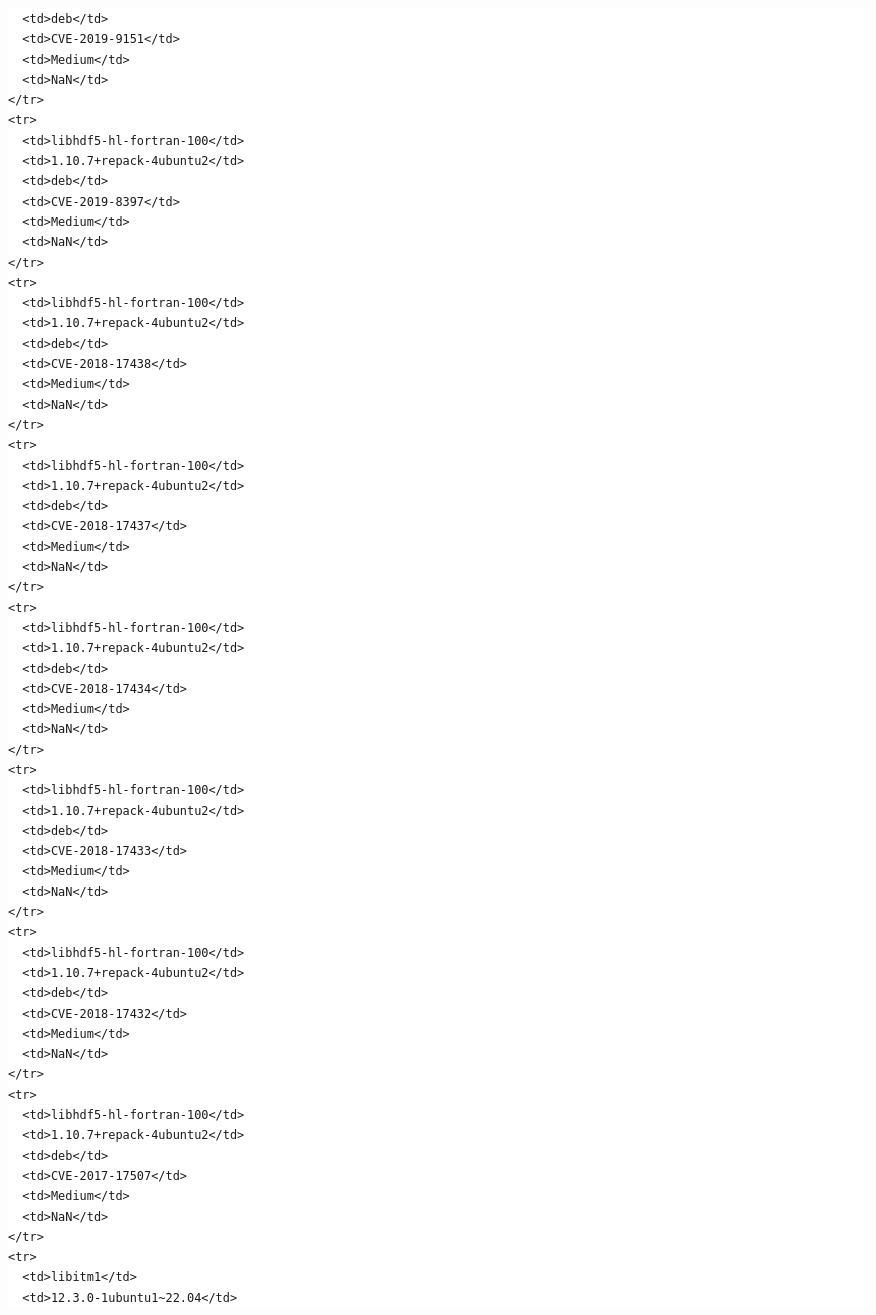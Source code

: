      <td>deb</td>
      <td>CVE-2019-9151</td>
      <td>Medium</td>
      <td>NaN</td>
    </tr>
    <tr>
      <td>libhdf5-hl-fortran-100</td>
      <td>1.10.7+repack-4ubuntu2</td>
      <td>deb</td>
      <td>CVE-2019-8397</td>
      <td>Medium</td>
      <td>NaN</td>
    </tr>
    <tr>
      <td>libhdf5-hl-fortran-100</td>
      <td>1.10.7+repack-4ubuntu2</td>
      <td>deb</td>
      <td>CVE-2018-17438</td>
      <td>Medium</td>
      <td>NaN</td>
    </tr>
    <tr>
      <td>libhdf5-hl-fortran-100</td>
      <td>1.10.7+repack-4ubuntu2</td>
      <td>deb</td>
      <td>CVE-2018-17437</td>
      <td>Medium</td>
      <td>NaN</td>
    </tr>
    <tr>
      <td>libhdf5-hl-fortran-100</td>
      <td>1.10.7+repack-4ubuntu2</td>
      <td>deb</td>
      <td>CVE-2018-17434</td>
      <td>Medium</td>
      <td>NaN</td>
    </tr>
    <tr>
      <td>libhdf5-hl-fortran-100</td>
      <td>1.10.7+repack-4ubuntu2</td>
      <td>deb</td>
      <td>CVE-2018-17433</td>
      <td>Medium</td>
      <td>NaN</td>
    </tr>
    <tr>
      <td>libhdf5-hl-fortran-100</td>
      <td>1.10.7+repack-4ubuntu2</td>
      <td>deb</td>
      <td>CVE-2018-17432</td>
      <td>Medium</td>
      <td>NaN</td>
    </tr>
    <tr>
      <td>libhdf5-hl-fortran-100</td>
      <td>1.10.7+repack-4ubuntu2</td>
      <td>deb</td>
      <td>CVE-2017-17507</td>
      <td>Medium</td>
      <td>NaN</td>
    </tr>
    <tr>
      <td>libitm1</td>
      <td>12.3.0-1ubuntu1~22.04</td>
